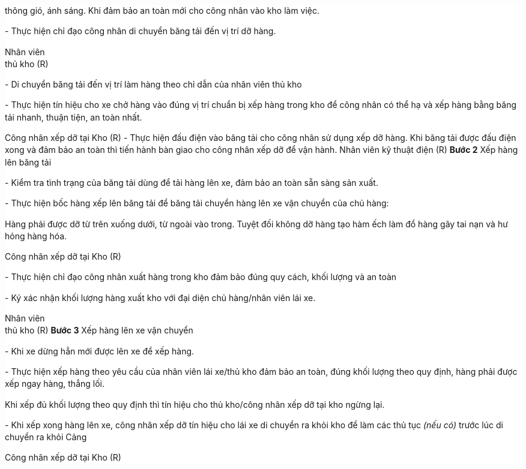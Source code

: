 thông gió, ánh sáng. Khi đảm bảo an toàn mới cho công nhân vào kho làm
việc.</p>
<p>- Thực hiện chỉ đạo công nhân di chuyển băng tải đến vị trí dỡ
hàng.</p></td>
<td style="text-align: center;">Nhân viên<br />
thủ kho (R)</td>
</tr>
<tr>
<td><p>- Di chuyển băng tải đến vị trí làm hàng theo chỉ dẫn của nhân
viên thủ kho</p>
<p>- Thực hiện tín hiệu cho xe chở hàng vào đúng vị trí chuẩn bị xếp
hàng trong kho để công nhân có thể hạ và xếp hàng bằng băng tải nhanh,
thuận tiện, an toàn nhất.</p></td>
<td style="text-align: center;">Công nhân xếp dỡ tại Kho (R)</td>
</tr>
<tr>
<td>- Thực hiện đấu điện vào băng tải cho công nhân sử dụng xếp dỡ hàng.
Khi băng tải được đấu điện xong và đảm bảo an toàn thì tiến hành bàn
giao cho công nhân xếp dỡ để vận hành.</td>
<td style="text-align: center;">Nhân viên kỹ thuật điện (R)</td>
</tr>
<tr>
<td rowspan="2" style="text-align: center;"><strong>Bước 2</strong></td>
<td rowspan="2" style="text-align: center;">Xếp hàng lên băng tải</td>
<td><p>- Kiểm tra tình trạng của băng tải dùng để tải hàng lên xe, đảm
bảo an toàn sẵn sàng sản xuất.</p>
<p>- Thực hiện bốc hàng xếp lên băng tải để băng tải chuyển hàng lên xe
vận chuyển của chủ hàng:</p>
<p>Hàng phải được dỡ từ trên xuống dưới, từ ngoài vào trong. Tuyệt đối
không dỡ hàng tạo hàm ếch làm đổ hàng gây tai nạn và hư hỏng hàng
hóa.</p></td>
<td style="text-align: center;">Công nhân xếp dỡ tại Kho (R)</td>
</tr>
<tr>
<td><p>- Thực hiện chỉ đạo công nhân xuất hàng trong kho đảm bảo đúng
quy cách, khối lượng và an toàn</p>
<p>- Ký xác nhận khối lượng hàng xuất kho với đại diện chủ hàng/nhân
viên lái xe.</p></td>
<td style="text-align: center;">Nhân viên<br />
thủ kho (R)</td>
</tr>
<tr>
<td style="text-align: center;"><strong>Bước 3</strong></td>
<td style="text-align: center;">Xếp hàng lên xe vận chuyển</td>
<td><p>- Khi xe dừng hẳn mới được lên xe để xếp hàng.</p>
<p>- Thực hiện xếp hàng theo yêu cầu của nhân viên lái xe/thủ kho đảm
bảo an toàn, đúng khối lượng theo quy định, hàng phải được xếp ngay
hàng, thẳng lối.</p>
<p>Khi xếp đủ khối lượng theo quy định thì tín hiệu cho thủ kho/công
nhân xếp dỡ tại kho ngừng lại.</p>
<p>- Khi xếp xong hàng lên xe, công nhân xếp dỡ tín hiệu cho lái xe di
chuyển ra khỏi kho để làm các thủ tục <em>(nếu có)</em> trước lúc di
chuyển ra khỏi Cảng</p></td>
<td style="text-align: center;">Công nhân xếp dỡ tại Kho (R)</td>
</tr>
</tbody>
</table>
